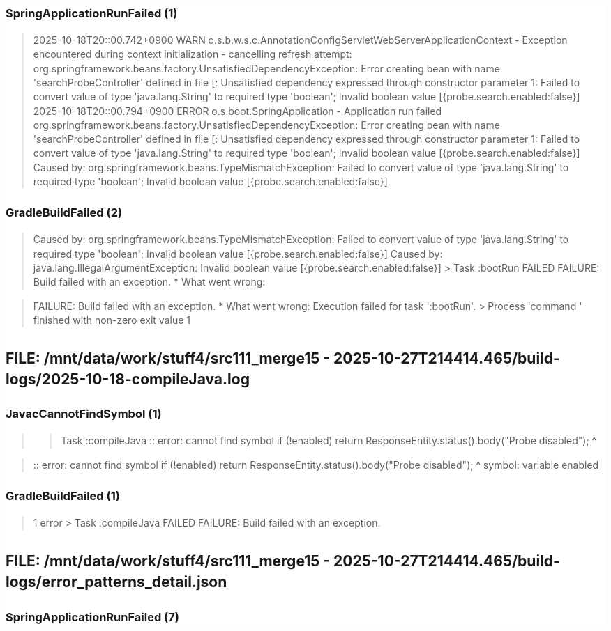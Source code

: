 ### SpringApplicationRunFailed (1)

> 2025-10-18T20:<n>:00.742+0900 WARN o.s.b.w.s.c.AnnotationConfigServletWebServerApplicationContext - Exception encountered during context initialization - cancelling refresh attempt: org.springframework.beans.factory.UnsatisfiedDependencyException: Error creating bean with name 'searchProbeController' defined in file [<path>: Unsatisfied dependency expressed through constructor parameter 1: Failed to convert value of type 'java.lang.String' to required type 'boolean'; Invalid boolean value [{probe.search.enabled:false}] 2025-10-18T20:<n>:00.794+0900 ERROR o.s.boot.SpringApplication - Application run failed org.springframework.beans.factory.UnsatisfiedDependencyException: Error creating bean with name 'searchProbeController' defined in file [<path>: Unsatisfied dependency expressed through constructor parameter 1: Failed to convert value of type 'java.lang.String' to required type 'boolean'; Invalid boolean value [{probe.search.enabled:false}] Caused by: org.springframework.beans.TypeMismatchException: Failed to convert value of type 'java.lang.String' to required type 'boolean'; Invalid boolean value [{probe.search.enabled:false}]

### GradleBuildFailed (2)

> Caused by: org.springframework.beans.TypeMismatchException: Failed to convert value of type 'java.lang.String' to required type 'boolean'; Invalid boolean value [{probe.search.enabled:false}] Caused by: java.lang.IllegalArgumentException: Invalid boolean value [{probe.search.enabled:false}] > Task :bootRun FAILED FAILURE: Build failed with an exception. * What went wrong:

> FAILURE: Build failed with an exception. * What went wrong: Execution failed for task ':bootRun'. > Process 'command '<path> finished with non-zero exit value 1

## FILE: /mnt/data/work/stuff4/src111_merge15 - 2025-10-27T214414.465/build-logs/2025-10-18-compileJava.log

### JavacCannotFindSymbol (1)

> > Task :compileJava <path>:<n>: error: cannot find symbol if (!enabled) return ResponseEntity.status(<n>).body("Probe disabled"); ^

> <path>:<n>: error: cannot find symbol if (!enabled) return ResponseEntity.status(<n>).body("Probe disabled"); ^ symbol: variable enabled

### GradleBuildFailed (1)

> 1 error > Task :compileJava FAILED FAILURE: Build failed with an exception.

## FILE: /mnt/data/work/stuff4/src111_merge15 - 2025-10-27T214414.465/build-logs/error_patterns_detail.json

### SpringApplicationRunFailed (7)

